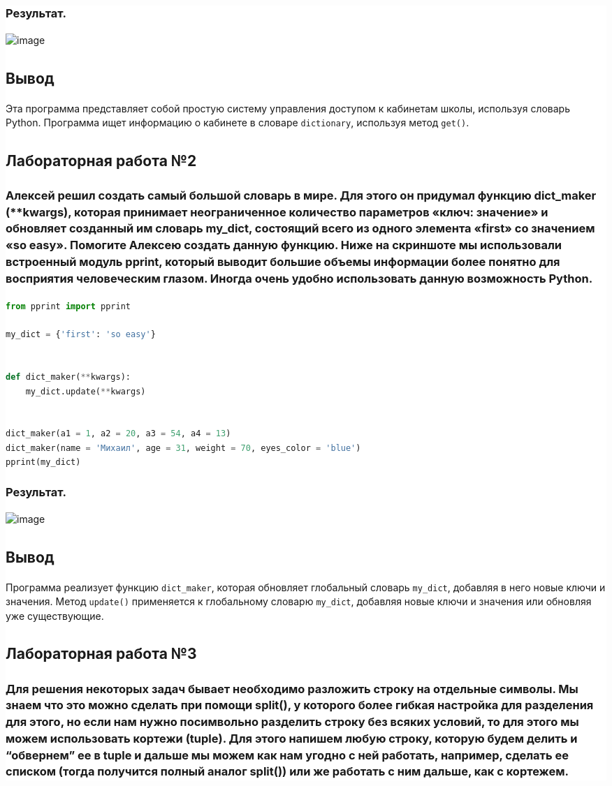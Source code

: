 ```python
```

### Результат.
![image](https://github.com/user-attachments/assets/31147313-5c65-4ada-8773-5bbb62608d25)

## Вывод
Эта программа представляет собой простую систему управления доступом к кабинетам школы, используя словарь Python. Программа ищет информацию о кабинете в словаре `dictionary`, используя метод `get()`.

## Лабораторная работа №2
### Алексей решил создать самый большой словарь в мире. Для этого он придумал функцию dict_maker (**kwargs), которая принимает неограниченное количество параметров «ключ: значение» и обновляет созданный им словарь my_dict, состоящий всего из одного элемента «first» со значением «so easy». Помогите Алексею создать данную функцию. Ниже на скриншоте мы использовали встроенный модуль pprint, который выводит большие объемы информации более понятно для восприятия человеческим глазом. Иногда очень удобно использовать данную возможность Python.

```python
from pprint import pprint

my_dict = {'first': 'so easy'}


def dict_maker(**kwargs):
    my_dict.update(**kwargs)


dict_maker(a1 = 1, a2 = 20, a3 = 54, a4 = 13)
dict_maker(name = 'Михаил', age = 31, weight = 70, eyes_color = 'blue')
pprint(my_dict)
```

### Результат.
![image](https://github.com/user-attachments/assets/2a54339b-f67f-4cf0-9821-689bb294b75d)

## Вывод
Программа реализует функцию `dict_maker`, которая обновляет глобальный словарь `my_dict`, добавляя в него новые ключи и значения. Метод `update()` применяется к глобальному словарю `my_dict`, добавляя новые ключи и значения или обновляя уже существующие.


## Лабораторная работа №3
### Для решения некоторых задач бывает необходимо разложить строку на отдельные символы. Мы знаем что это можно сделать при помощи split(), у которого более гибкая настройка для разделения для этого, но если нам нужно посимвольно разделить строку без всяких условий, то для этого мы можем использовать кортежи (tuple). Для этого напишем любую строку, которую будем делить и “обвернем” ее в tuple и дальше мы можем как нам угодно с ней работать, например, сделать ее списком (тогда получится полный аналог split()) или же работать с ним дальше, как с кортежем.
